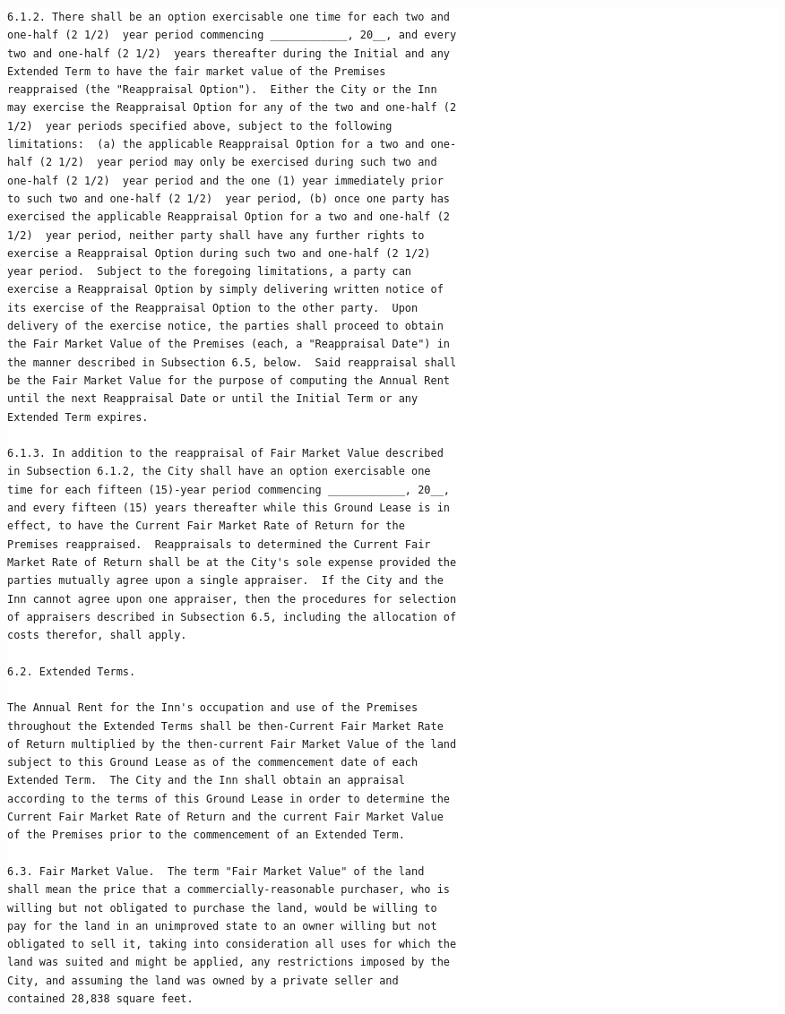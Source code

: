     6.1.2. There shall be an option exercisable one time for each two and  
    one-half (2 1/2)  year period commencing ____________, 20__, and every  
    two and one-half (2 1/2)  years thereafter during the Initial and any  
    Extended Term to have the fair market value of the Premises  
    reappraised (the "Reappraisal Option").  Either the City or the Inn  
    may exercise the Reappraisal Option for any of the two and one-half (2  
    1/2)  year periods specified above, subject to the following  
    limitations:  (a) the applicable Reappraisal Option for a two and one-  
    half (2 1/2)  year period may only be exercised during such two and  
    one-half (2 1/2)  year period and the one (1) year immediately prior  
    to such two and one-half (2 1/2)  year period, (b) once one party has  
    exercised the applicable Reappraisal Option for a two and one-half (2  
    1/2)  year period, neither party shall have any further rights to  
    exercise a Reappraisal Option during such two and one-half (2 1/2)  
    year period.  Subject to the foregoing limitations, a party can  
    exercise a Reappraisal Option by simply delivering written notice of  
    its exercise of the Reappraisal Option to the other party.  Upon  
    delivery of the exercise notice, the parties shall proceed to obtain  
    the Fair Market Value of the Premises (each, a "Reappraisal Date") in  
    the manner described in Subsection 6.5, below.  Said reappraisal shall  
    be the Fair Market Value for the purpose of computing the Annual Rent  
    until the next Reappraisal Date or until the Initial Term or any  
    Extended Term expires.  
  
    6.1.3. In addition to the reappraisal of Fair Market Value described  
    in Subsection 6.1.2, the City shall have an option exercisable one  
    time for each fifteen (15)-year period commencing ____________, 20__,  
    and every fifteen (15) years thereafter while this Ground Lease is in  
    effect, to have the Current Fair Market Rate of Return for the  
    Premises reappraised.  Reappraisals to determined the Current Fair  
    Market Rate of Return shall be at the City's sole expense provided the  
    parties mutually agree upon a single appraiser.  If the City and the  
    Inn cannot agree upon one appraiser, then the procedures for selection  
    of appraisers described in Subsection 6.5, including the allocation of  
    costs therefor, shall apply.  
  
    6.2. Extended Terms.  
  
    The Annual Rent for the Inn's occupation and use of the Premises  
    throughout the Extended Terms shall be then-Current Fair Market Rate  
    of Return multiplied by the then-current Fair Market Value of the land  
    subject to this Ground Lease as of the commencement date of each  
    Extended Term.  The City and the Inn shall obtain an appraisal  
    according to the terms of this Ground Lease in order to determine the  
    Current Fair Market Rate of Return and the current Fair Market Value  
    of the Premises prior to the commencement of an Extended Term.  
  
    6.3. Fair Market Value.  The term "Fair Market Value" of the land  
    shall mean the price that a commercially-reasonable purchaser, who is  
    willing but not obligated to purchase the land, would be willing to  
    pay for the land in an unimproved state to an owner willing but not  
    obligated to sell it, taking into consideration all uses for which the  
    land was suited and might be applied, any restrictions imposed by the  
    City, and assuming the land was owned by a private seller and  
    contained 28,838 square feet.  
  